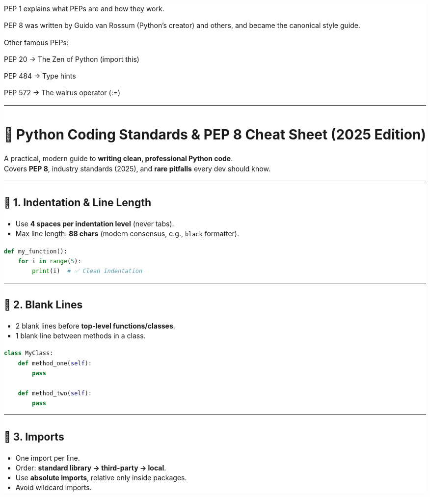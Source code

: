 PEP 1 explains what PEPs are and how they work.

PEP 8 was written by Guido van Rossum (Python’s creator) and others, and became the canonical style guide.

Other famous PEPs:

PEP 20 → The Zen of Python (import this)

PEP 484 → Type hints

PEP 572 → The walrus operator (:=)

---

# 🐍 Python Coding Standards & PEP 8 Cheat Sheet (2025 Edition)

A practical, modern guide to **writing clean, professional Python code**.  
Covers **PEP 8**, industry standards (2025), and **rare pitfalls** every dev should know.

---

## 📌 1. Indentation & Line Length
- Use **4 spaces per indentation level** (never tabs).  
- Max line length: **88 chars** (modern consensus, e.g., `black` formatter).  

```python
def my_function():
    for i in range(5):
        print(i)  # ✅ Clean indentation
````

---

## 📌 2. Blank Lines

* 2 blank lines before **top-level functions/classes**.
* 1 blank line between methods in a class.

```python
class MyClass:
    def method_one(self):
        pass

    def method_two(self):
        pass
```

---

## 📌 3. Imports

* One import per line.
* Order: **standard library → third-party → local**.
* Use **absolute imports**, relative only inside packages.
* Avoid wildcard imports.
